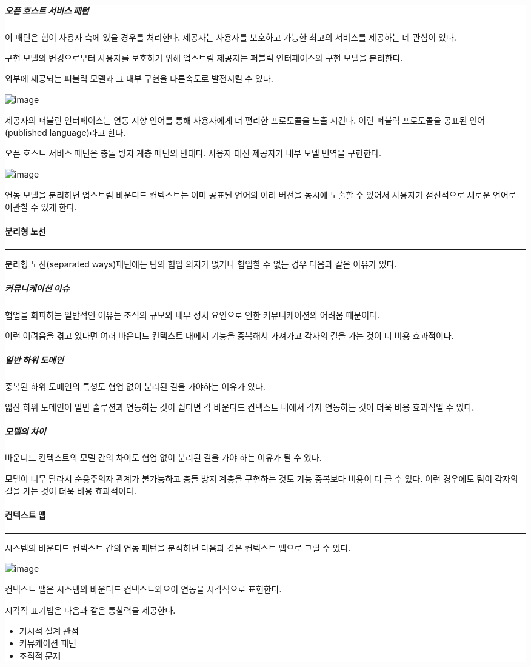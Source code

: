 ##### 오픈 호스트 서비스 패턴

이 패턴은 힘이 사용자 측에 있을 경우를 처리한다. 제공자는 사용자를 보호하고 가능한 최고의 서비스를 제공하는 데 관심이 있다.

구현 모델의 변경으로부터 사용자를 보호하기 위해 업스트림 제공자는 퍼블릭 인터페이스와 구현 모델을 분리한다.

외부에 제공되는 퍼블릭 모델과 그 내부 구현을 다른속도로 발전시킬 수 있다.

![image](https://user-images.githubusercontent.com/80652992/184072944-71c9d72e-dd01-472c-9d8f-40209b765ddc.png)

제공자의 퍼블린 인터페이스는 연동 지향 언어를 통해 사용자에게 더 편리한 프로토콜을 노출 시킨다. 이런 퍼블릭 프로토콜을 공표된 언어(published language)라고 한다.

오픈 호스트 서비스 패턴은 충돌 방지 계층 패턴의 반대다. 사용자 대신 제공자가 내부 모델 번역을 구현한다.

![image](https://user-images.githubusercontent.com/80652992/184075331-1bfee143-b38d-4e48-be1c-2542f1a6d736.png)

연동 모델을 분리하면 업스트림 바운디드 컨텍스트는 이미 공표된 언어의 여러 버전을 동시에 노출할 수 있어서 사용자가 점진적으로 새로운 언어로 이관할 수 있게 한다.



#### 분리형 노선

---

분리형 노선(separated ways)패턴에는 팀의 협업 의지가 없거나 협업할 수 없는 경우 다음과 같은 이유가 있다.

##### 커뮤니케이션 이슈

협업을 회피하는 일반적인 이유는 조직의 규모와 내부 정치 요인으로 인한 커뮤니케이션의 어려움 때문이다.

이런 어려움을 겪고 있다면 여러 바운디드 컨텍스트 내에서 기능을 중복해서 가져가고 각자의 길을 가는 것이 더 비용 효과적이다.

##### 일반 하위 도메인

중복된 하위 도메인의 특성도 협업 없이 분리된 길을 가야하는 이유가 있다.

읿잔 하위 도메인이 일반 솔루션과 연동하는 것이 쉽다면 각 바운디드 컨텍스트 내에서 각자 연동하는 것이 더욱 비용 효과적일 수 있다.

##### 모델의 차이

바운디드 컨텍스트의 모델 간의 차이도 협업 없이 분리된 길을 가야 하는 이유가 될 수 있다.

모델이 너무 달라서 순응주의자 관계가 불가능하고 충돌 방지 계층을 구현하는 것도 기능 중복보다 비용이 더 클 수 있다. 이런 경우에도 팀이 각자의 길을 가는 것이 더욱 비용 효과적이다.



#### 컨텍스트 맵

---

시스템의 바운디드 컨텍스트 간의 연동 패턴을 분석하면 다음과 같은 컨텍스트 맵으로 그릴 수 있다.

![image](https://user-images.githubusercontent.com/80652992/184075386-cd8d5de6-a2bd-4b1e-a7c9-9d77a88a4129.png)

컨텍스트 맵은 시스템의 바운디드 컨텍스트와으이 연동을 시각적으로 표현한다.

시각적 표기법은 다음과 같은 통찰력을 제공한다.

- 거시적 설계 관점
- 커뮤케이션 패턴
- 조직적 문제
